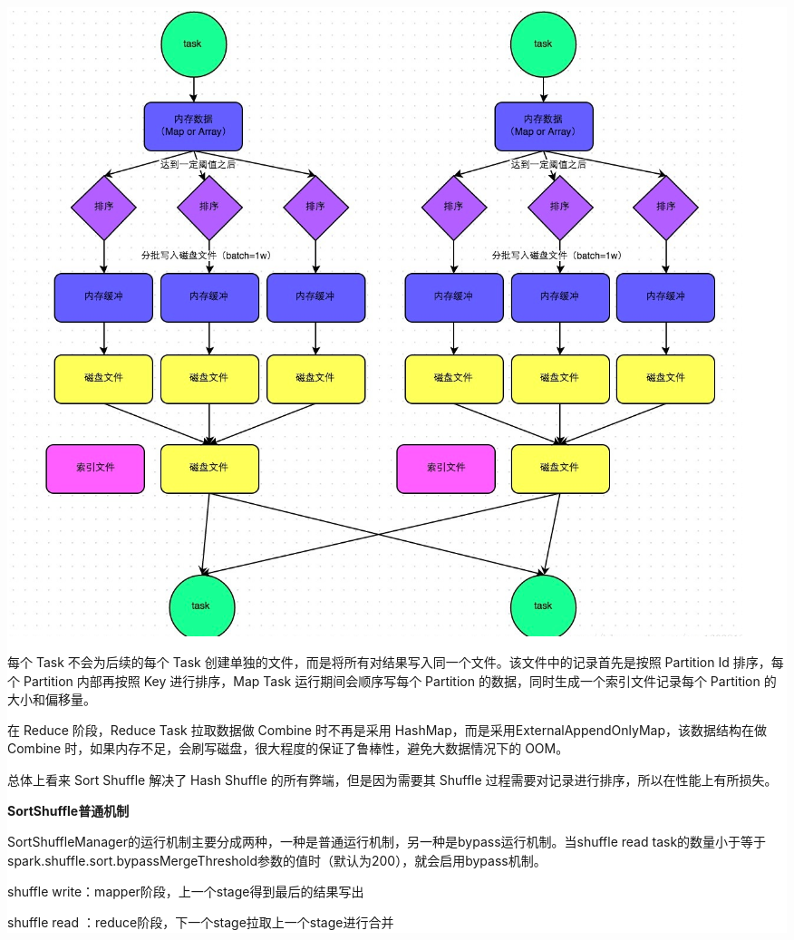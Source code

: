 ![](19/15.png)

每个 Task 不会为后续的每个 Task 创建单独的文件，而是将所有对结果写入同一个文件。该文件中的记录首先是按照 Partition Id 排序，每个 Partition 内部再按照 Key 进行排序，Map Task 运行期间会顺序写每个 Partition 的数据，同时生成一个索引文件记录每个 Partition 的大小和偏移量。

在 Reduce 阶段，Reduce Task 拉取数据做 Combine 时不再是采用 HashMap，而是采用ExternalAppendOnlyMap，该数据结构在做 Combine 时，如果内存不足，会刷写磁盘，很大程度的保证了鲁棒性，避免大数据情况下的 OOM。

总体上看来 Sort Shuffle 解决了 Hash Shuffle 的所有弊端，但是因为需要其 Shuffle 过程需要对记录进行排序，所以在性能上有所损失。


**SortShuffle普通机制**

SortShuffleManager的运行机制主要分成两种，一种是普通运行机制，另一种是bypass运行机制。当shuffle read task的数量小于等于spark.shuffle.sort.bypassMergeThreshold参数的值时（默认为200），就会启用bypass机制。

shuffle write：mapper阶段，上一个stage得到最后的结果写出

shuffle read ：reduce阶段，下一个stage拉取上一个stage进行合并
